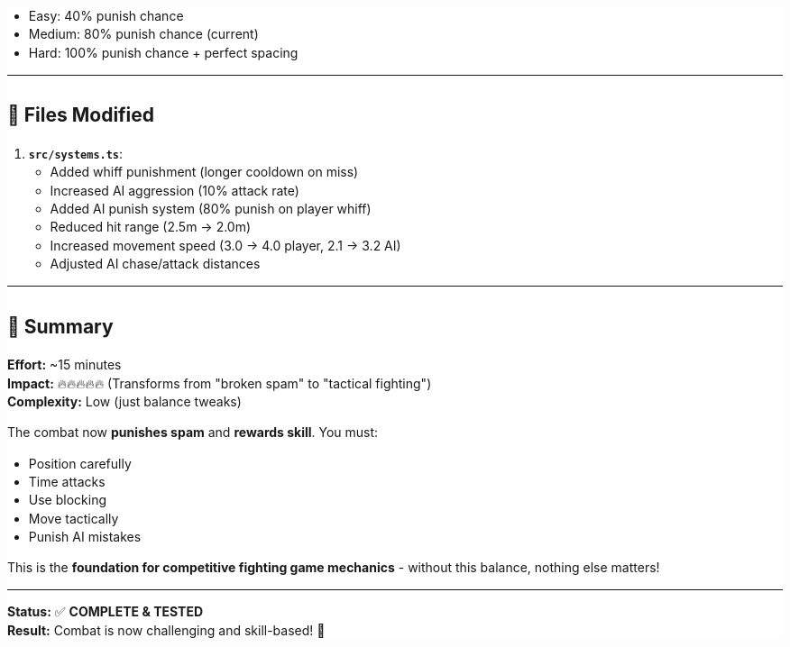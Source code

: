 - Easy: 40% punish chance
- Medium: 80% punish chance (current)
- Hard: 100% punish chance + perfect spacing

---

## 📝 Files Modified

1. **`src/systems.ts`**:
   - Added whiff punishment (longer cooldown on miss)
   - Increased AI aggression (10% attack rate)
   - Added AI punish system (80% punish on player whiff)
   - Reduced hit range (2.5m → 2.0m)
   - Increased movement speed (3.0 → 4.0 player, 2.1 → 3.2 AI)
   - Adjusted AI chase/attack distances

---

## 🎯 Summary

**Effort:** ~15 minutes  
**Impact:** 🔥🔥🔥🔥🔥 (Transforms from "broken spam" to "tactical fighting")  
**Complexity:** Low (just balance tweaks)

The combat now **punishes spam** and **rewards skill**. You must:

- Position carefully
- Time attacks
- Use blocking
- Move tactically
- Punish AI mistakes

This is the **foundation for competitive fighting game mechanics** - without this balance, nothing else matters!

---

**Status:** ✅ **COMPLETE & TESTED**  
**Result:** Combat is now challenging and skill-based! 🥊
